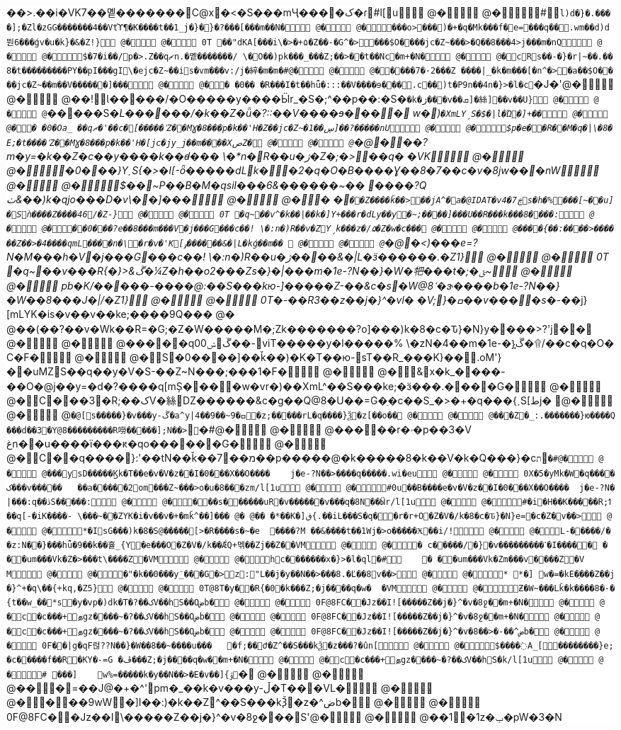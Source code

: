 ��>.��i�VK7��몥�������C@ x�<�S���mҶ����ک�ɾ# l[u @�  @� #`l)d�}�.����];�Zl�zGG�������4��Vtϓ¶�K����t��1_j�}�}�?���[���m��N�  @�  @� ���o>���)�+�q�Mk���f�e=���q�� .wm��d)d뚼6���ǵv�u�k}�& �Z!} @�  @�  0T ��"dKA[���i\�>�+۵�Z��-�G^�>���$O����jc�Z~���>�Q��8���4>j���m�nQ @�  @� $�7�i��/p�>.Z��qޗn.�몥�������/  \�O��)pk���_���Z;��>��t��Nc�m+�N�  @�  @� cR s��-�}�r|~��.��8�t���������PY�� pI���gI\�ejc�Z~��is�vm���v:/j�綷�m�m�#@�  @�  @� ����7�·2���Z
����|_�k�m���[�n^�>�a��$O����jc�Z~��m��V������]���  @�  @� �
� 0��
�R���I�t��hǖ�:::��V����ɘ��� .c��)t�P9n��4n�}>�l�c`�J�'@�  @�  @� �! Ɩ�����/�O�����y����Ӹr_�S�;^�� p��:�S�`�k�ژ���v��ܩ]�絲]��v��U} @�  @�  @`�����S�_L������/�k��Z�ǖ�?::��V����ɘ��� �
w�)`�XmLYˏS�$�|l�Ώ�]+��  @�  @� �
� 0�Oa_
��qޗ�'��c�[�����ߵZ��MƔ�8��� p�k��'H�Z��jc�Z~�ڛ��1]��?�����nU @�  @� $p�e��R��M�q�|\�8�E;�t����ߵZ��MƔ�8��� p�k��'H�[ׅjc�jy_j��m����X صZ� @�  @�  @`�@ ���?m�y=�k��Z�c��y����k��d̵���   \�*n�R��u�ژ�Z�;�>��q�	 �VK @�  @� � 0���}YˏS{�>�I[-ȫ�����dLk��2�q�O�B����Ɣ��8�7��c�v�8jw���nW @�  @� $��׿~P��B�M�qsil���6&������~��	 ����?Q
ٺ&��)k�qjo���D�v\��]���  @�  @� �
�`��Z����ǩ��>��jA^�a�  @ IDAT�v4�ڿ7s�h�% ���[~��u]�Sǹ����Z����46/ �Z-} @�  @�  0T �q~��v^�k��|��k�]Y+���r�dLy��y �~;����]���U��R���k���8� ���: @�  @� �� 0���?e��8���m���V�j���G���c��!  \�:n�)R��v�ZYˏk���z�/۵�Z�w�c��� @�  @�  @� ���{��:����>������Z��>�4����qmL����n�\�r�v�'K[ۄ������&�|L�kǵ� �m��	 @�  @�  @`�@ �<)���e=?N�M���h�V�j���G���c��!  \�:n�)R��u�ژ����&�|L�ӟ������. �Z1} @�  @�  0T �q~��v���R{�}>&ڱ�¼Z�h��o2���Zs �}�|���m�1e-?N��}�W�㸭���t�;�ݶ~ @�  @�  pb�K/�����-����@:��S���kю-]�����Z-��&c�s�W@ 8ߵ�ɝ����b�1e-?N��}�W��8���J�|/ �Z1} @�  @�  0T�- ��RЗ��z��j�}^�vl� �V;}�ߛ��v����s_�-��j}[mLYK�is�v��v��ke;����9Q ���  @�  @� �(��?��v�Wk��R=�G;�Z�W�����M�\;Zk�������?o]���)k�8�c�Ԏ}�N}y����>?'j�� @�  @�  @�����qݾ00�ڱ�-viT�����y�l�����%  \�zN�4��m�1e-�}̙ڱ�۩/��c�q�O�
 C�F�  @�  @� S� 0����]��ǩ��)�K�T��ю-sT��R_���K}�� .oM'}��uMZS��q��y�V�S-��Z~N���;���1�F�  @�  @� &x�k_����-��O�@j��y=�d�?����q[mȘ��� �w�vr�)��XmL^��S���ke;�ӟ���.����G�  @�  @� C���3�R;��کV�絲Ǳ������&c�g��Q@ 8�U��=G�ַ�c��S_�>�+�q���{ˏS[ طj�	 @�  @�  @`�@[ s�����}�v���y-ڱ�a^y|4��ߛ�9~��9 �z;�����rL�q����}Ѯ�z[� �o�� @�  @�  @���Z �_:.�������}ю����Q���d��3�Y@ 8���������R嘮��׵���];N��>`׊�#@�  @�  @� ����r�ۥ� p��3�V
غn��u����ї���ԟ�qo������G�  @�  @� C��q����􉼾}:'��tN��ǩ��7��מ�� p�����@�k�����8�k��V�k�Q���}�c`ת�#@�  @�  @� ��y sD�����Ϗk�T��e�v�V�z��I�0���X��O����	j�e-?N��>����q�����.wi�eu @�  @�  0X�5�yMk�W�q����ک���v�����	 ��a����΃�2om���Z~���>o�u�8���zm/ l[1u @�  @� #0u ��B����e�v�V�z��I�0���X��O����	j�e-?N�|���:q��ڎS�� ���: @�  @� � ��s������uR�v������v���q�8N��Ӹr/ l[1u @�  @� #�i �H��K�����R;ߗ��q[-�iK����-  \���~�ֺ�ZYK�i�v��v�+�mǩ^��]���  @�  @� �
�* ��K�]ڧ{.��iL���S�q��r�r+O�Z�V�/k�8�c�Ԏ}�N}e=�c�Z� v��> @�  @� *�I sG���)k�8�S@�����[>�R����s�~�e	 ����?M
��&����t��1Wj�>o�����Ӿ��i/ ! @�  @� L-� ����/��z:N��}���hǖ�9��k��휼_{Y�e���O�Z�V�/k��ǼQ+멖��Zj��Z� �VM @�  @� �
 c�����/�}�v���������ߵ�I���� �
���um���Vk�Z�>���t\����Z �VM @�  @� h c�������x�}>�l�ql�#	 �	��um���Vk�Zm���v����Z �VM @�  @� �" �k��0���y_َ���G�> z:"L��j�y��N��>���8.�Ľ��8 v��> @�  @� *  *�]
 w�=�kE�ֵ���Z��j�}^+�q\��{+kq, �Z5} @�  @�  0T@ 8T�y� �R{�׊0�k���Z;�j����q�w�	 �VM @�  @�  Ƶ�W~���Lǩ�k����8�-�{t��w_��*s �y�vp�)dk�T�?��کV��h׎S��O ضb� @�  @�  0F@ 8FϹ� �Jz��I![�����Z��j�}^�v�8ջ��m+�N�  @�  @� c�c���+தgz����~�?��کV��h׎S��O ضb� @�  @�  0F@ 8FϹ� �Jz��I![�����Z��j�}^�v�8ջ��m+�N�  @�  @� c�c���+தgz����~�?��کV��h׎S��O ضb� @�  @�  0F@ 8FϹ� �Jz��I![�����Z��j�}^�v�8��>�-��^ ضb� @�  @�  0F� �|g�qF럲??N��}�W��8��~����u���	 �f;��Ժ�Z^��S���kѮ�z���?�ûn[ @�  @� $����߭A_[��������}e;�c�����f��R�KY�-=G
�ڦ���Z;�j����q�w��m+�N�  @�  @� c�c���+தgz����~�?��کV��h׎S�k/ l[1u @�  @� #  ���]	 w%=�� ���k�y��N��>�E�v��]{`ۊ� @�  @�  @���=��J@ �+�^'pm�_��k�v���y-ڵ�T�� �VL�  @�  @� � ��9wW�]I��:)�k��Z^��S���kѮ�z�^ ضb� @�  @�  0F@ 8FϹ� �Jz��I\�����Z��j�}^�v�8ջ���S'@�  @�  @� �1�1z�ݕ� pW�3�N